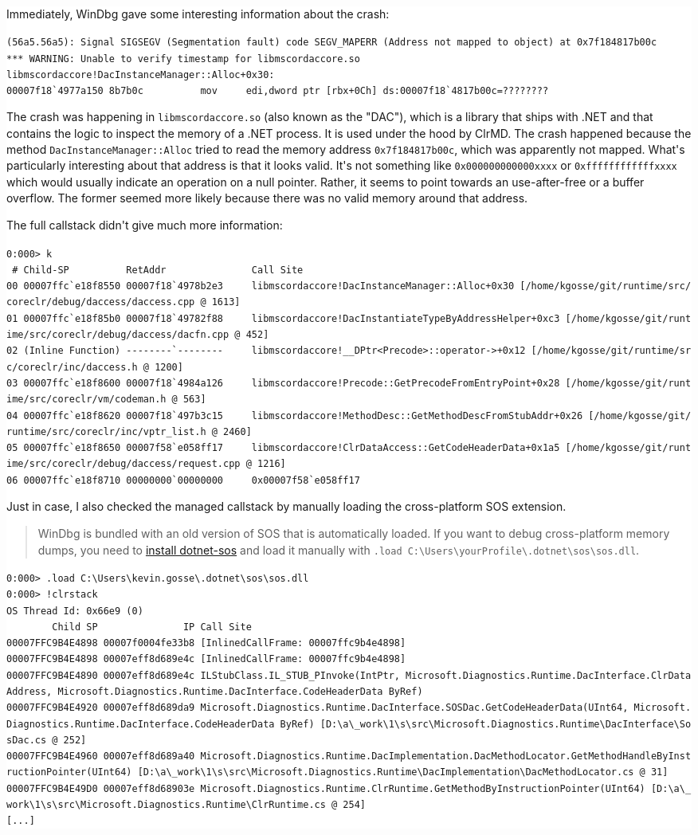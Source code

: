 Immediately, WinDbg gave some interesting information about the crash:

```
(56a5.56a5): Signal SIGSEGV (Segmentation fault) code SEGV_MAPERR (Address not mapped to object) at 0x7f184817b00c
*** WARNING: Unable to verify timestamp for libmscordaccore.so
libmscordaccore!DacInstanceManager::Alloc+0x30:
00007f18`4977a150 8b7b0c          mov     edi,dword ptr [rbx+0Ch] ds:00007f18`4817b00c=????????
```

The crash was happening in `libmscordaccore.so` (also known as the "DAC"), which is a library that ships with .NET and that contains the logic to inspect the memory of a .NET process. It is used under the hood by ClrMD. The crash happened because the method `DacInstanceManager::Alloc` tried to read the memory address `0x7f184817b00c`, which was apparently not mapped. What's particularly interesting about that address is that it looks valid. It's not something like `0x000000000000xxxx` or `0xffffffffffffxxxx` which would usually indicate an operation on a null pointer. Rather, it seems to point towards an use-after-free or a buffer overflow. The former seemed more likely because there was no valid memory around that address.

The full callstack didn't give much more information:

```
0:000> k
 # Child-SP          RetAddr               Call Site
00 00007ffc`e18f8550 00007f18`4978b2e3     libmscordaccore!DacInstanceManager::Alloc+0x30 [/home/kgosse/git/runtime/src/coreclr/debug/daccess/daccess.cpp @ 1613] 
01 00007ffc`e18f85b0 00007f18`49782f88     libmscordaccore!DacInstantiateTypeByAddressHelper+0xc3 [/home/kgosse/git/runtime/src/coreclr/debug/daccess/dacfn.cpp @ 452] 
02 (Inline Function) --------`--------     libmscordaccore!__DPtr<Precode>::operator->+0x12 [/home/kgosse/git/runtime/src/coreclr/inc/daccess.h @ 1200] 
03 00007ffc`e18f8600 00007f18`4984a126     libmscordaccore!Precode::GetPrecodeFromEntryPoint+0x28 [/home/kgosse/git/runtime/src/coreclr/vm/codeman.h @ 563] 
04 00007ffc`e18f8620 00007f18`497b3c15     libmscordaccore!MethodDesc::GetMethodDescFromStubAddr+0x26 [/home/kgosse/git/runtime/src/coreclr/inc/vptr_list.h @ 2460] 
05 00007ffc`e18f8650 00007f58`e058ff17     libmscordaccore!ClrDataAccess::GetCodeHeaderData+0x1a5 [/home/kgosse/git/runtime/src/coreclr/debug/daccess/request.cpp @ 1216] 
06 00007ffc`e18f8710 00000000`00000000     0x00007f58`e058ff17
```

Just in case, I also checked the managed callstack by manually loading the cross-platform SOS extension.

> WinDbg is bundled with an old version of SOS that is automatically loaded. If you want to debug cross-platform memory dumps, you need to [install dotnet-sos](https://learn.microsoft.com/en-us/dotnet/core/diagnostics/dotnet-sos?WT.mc_id=DT-MVP-5003493) and load it manually with `.load C:\Users\yourProfile\.dotnet\sos\sos.dll`.

```
0:000> .load C:\Users\kevin.gosse\.dotnet\sos\sos.dll
0:000> !clrstack
OS Thread Id: 0x66e9 (0)
        Child SP               IP Call Site
00007FFC9B4E4898 00007f0004fe33b8 [InlinedCallFrame: 00007ffc9b4e4898] 
00007FFC9B4E4898 00007eff8d689e4c [InlinedCallFrame: 00007ffc9b4e4898] 
00007FFC9B4E4890 00007eff8d689e4c ILStubClass.IL_STUB_PInvoke(IntPtr, Microsoft.Diagnostics.Runtime.DacInterface.ClrDataAddress, Microsoft.Diagnostics.Runtime.DacInterface.CodeHeaderData ByRef)
00007FFC9B4E4920 00007eff8d689da9 Microsoft.Diagnostics.Runtime.DacInterface.SOSDac.GetCodeHeaderData(UInt64, Microsoft.Diagnostics.Runtime.DacInterface.CodeHeaderData ByRef) [D:\a\_work\1\s\src\Microsoft.Diagnostics.Runtime\DacInterface\SosDac.cs @ 252]
00007FFC9B4E4960 00007eff8d689a40 Microsoft.Diagnostics.Runtime.DacImplementation.DacMethodLocator.GetMethodHandleByInstructionPointer(UInt64) [D:\a\_work\1\s\src\Microsoft.Diagnostics.Runtime\DacImplementation\DacMethodLocator.cs @ 31]
00007FFC9B4E49D0 00007eff8d68903e Microsoft.Diagnostics.Runtime.ClrRuntime.GetMethodByInstructionPointer(UInt64) [D:\a\_work\1\s\src\Microsoft.Diagnostics.Runtime\ClrRuntime.cs @ 254]
[...]
```
